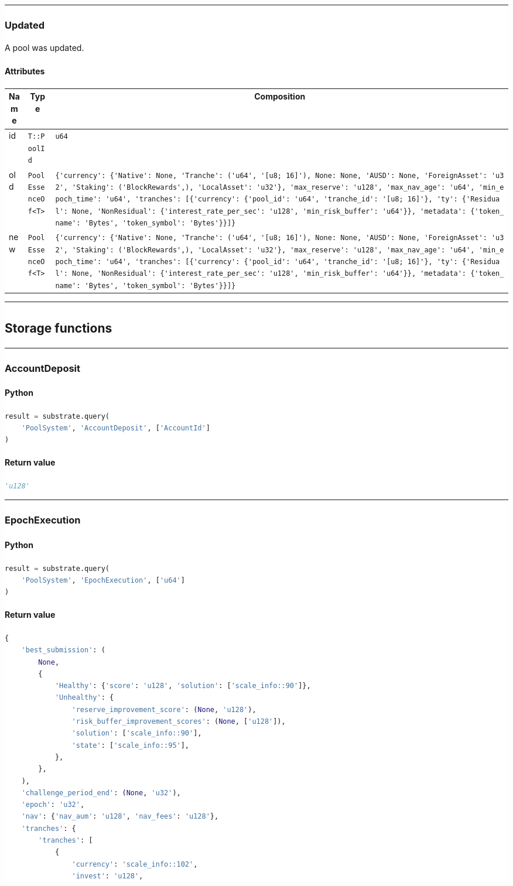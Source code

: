 ---------
### Updated
A pool was updated.
#### Attributes
| Name | Type | Composition
| -------- | -------- | -------- |
| id | `T::PoolId` | ```u64```
| old | `PoolEssenceOf<T>` | ```{'currency': {'Native': None, 'Tranche': ('u64', '[u8; 16]'), None: None, 'AUSD': None, 'ForeignAsset': 'u32', 'Staking': ('BlockRewards',), 'LocalAsset': 'u32'}, 'max_reserve': 'u128', 'max_nav_age': 'u64', 'min_epoch_time': 'u64', 'tranches': [{'currency': {'pool_id': 'u64', 'tranche_id': '[u8; 16]'}, 'ty': {'Residual': None, 'NonResidual': {'interest_rate_per_sec': 'u128', 'min_risk_buffer': 'u64'}}, 'metadata': {'token_name': 'Bytes', 'token_symbol': 'Bytes'}}]}```
| new | `PoolEssenceOf<T>` | ```{'currency': {'Native': None, 'Tranche': ('u64', '[u8; 16]'), None: None, 'AUSD': None, 'ForeignAsset': 'u32', 'Staking': ('BlockRewards',), 'LocalAsset': 'u32'}, 'max_reserve': 'u128', 'max_nav_age': 'u64', 'min_epoch_time': 'u64', 'tranches': [{'currency': {'pool_id': 'u64', 'tranche_id': '[u8; 16]'}, 'ty': {'Residual': None, 'NonResidual': {'interest_rate_per_sec': 'u128', 'min_risk_buffer': 'u64'}}, 'metadata': {'token_name': 'Bytes', 'token_symbol': 'Bytes'}}]}```

---------
## Storage functions

---------
### AccountDeposit

#### Python
```python
result = substrate.query(
    'PoolSystem', 'AccountDeposit', ['AccountId']
)
```

#### Return value
```python
'u128'
```
---------
### EpochExecution

#### Python
```python
result = substrate.query(
    'PoolSystem', 'EpochExecution', ['u64']
)
```

#### Return value
```python
{
    'best_submission': (
        None,
        {
            'Healthy': {'score': 'u128', 'solution': ['scale_info::90']},
            'Unhealthy': {
                'reserve_improvement_score': (None, 'u128'),
                'risk_buffer_improvement_scores': (None, ['u128']),
                'solution': ['scale_info::90'],
                'state': ['scale_info::95'],
            },
        },
    ),
    'challenge_period_end': (None, 'u32'),
    'epoch': 'u32',
    'nav': {'nav_aum': 'u128', 'nav_fees': 'u128'},
    'tranches': {
        'tranches': [
            {
                'currency': 'scale_info::102',
                'invest': 'u128',
```